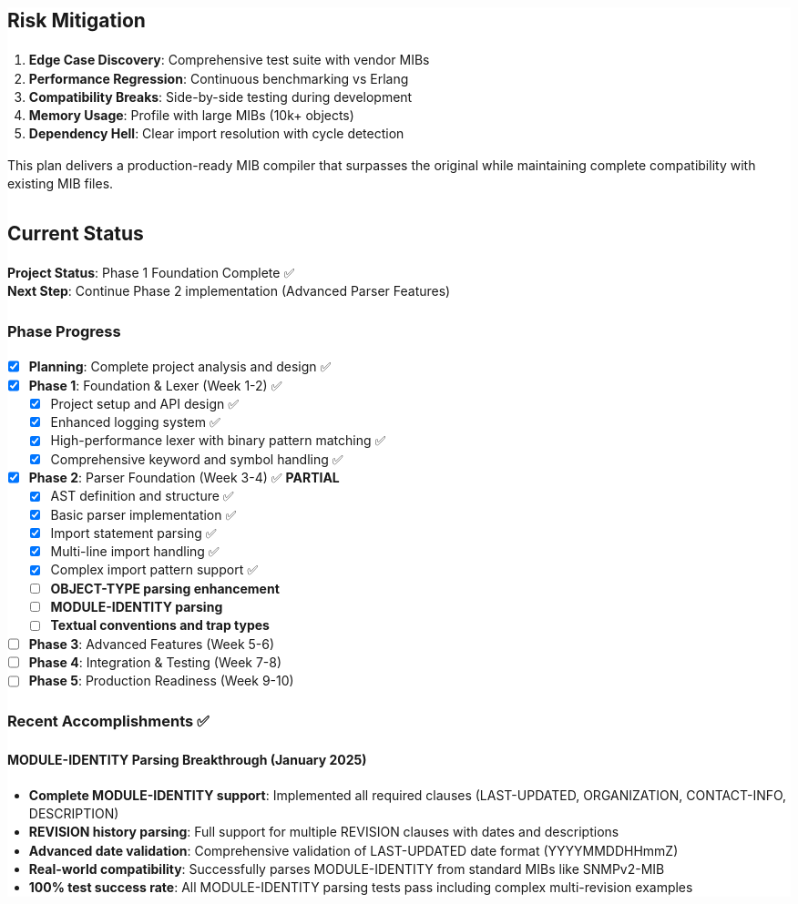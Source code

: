 ## Risk Mitigation

1. **Edge Case Discovery**: Comprehensive test suite with vendor MIBs
2. **Performance Regression**: Continuous benchmarking vs Erlang
3. **Compatibility Breaks**: Side-by-side testing during development
4. **Memory Usage**: Profile with large MIBs (10k+ objects)
5. **Dependency Hell**: Clear import resolution with cycle detection

This plan delivers a production-ready MIB compiler that surpasses the original while maintaining complete compatibility with existing MIB files.

## Current Status

**Project Status**: Phase 1 Foundation Complete ✅  
**Next Step**: Continue Phase 2 implementation (Advanced Parser Features)

### Phase Progress

- [x] **Planning**: Complete project analysis and design ✅
- [x] **Phase 1**: Foundation & Lexer (Week 1-2) ✅
  - [x] Project setup and API design ✅
  - [x] Enhanced logging system ✅
  - [x] High-performance lexer with binary pattern matching ✅
  - [x] Comprehensive keyword and symbol handling ✅
- [x] **Phase 2**: Parser Foundation (Week 3-4) ✅ **PARTIAL**
  - [x] AST definition and structure ✅
  - [x] Basic parser implementation ✅
  - [x] Import statement parsing ✅
  - [x] Multi-line import handling ✅
  - [x] Complex import pattern support ✅
  - [ ] **OBJECT-TYPE parsing enhancement**
  - [ ] **MODULE-IDENTITY parsing**
  - [ ] **Textual conventions and trap types**
- [ ] **Phase 3**: Advanced Features (Week 5-6)
- [ ] **Phase 4**: Integration & Testing (Week 7-8)
- [ ] **Phase 5**: Production Readiness (Week 9-10)

### Recent Accomplishments ✅

#### MODULE-IDENTITY Parsing Breakthrough (January 2025)
- **Complete MODULE-IDENTITY support**: Implemented all required clauses (LAST-UPDATED, ORGANIZATION, CONTACT-INFO, DESCRIPTION)
- **REVISION history parsing**: Full support for multiple REVISION clauses with dates and descriptions
- **Advanced date validation**: Comprehensive validation of LAST-UPDATED date format (YYYYMMDDHHmmZ)
- **Real-world compatibility**: Successfully parses MODULE-IDENTITY from standard MIBs like SNMPv2-MIB
- **100% test success rate**: All MODULE-IDENTITY parsing tests pass including complex multi-revision examples
